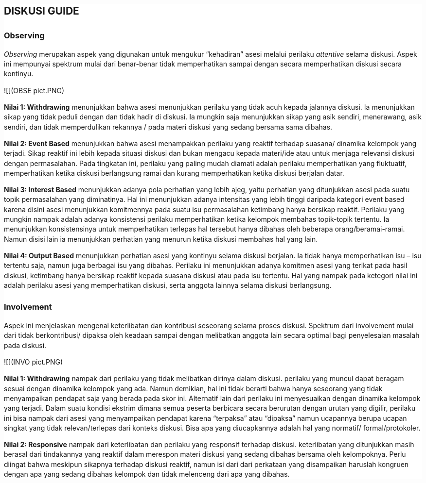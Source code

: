 ## DISKUSI GUIDE

### Observing

*Observing* merupakan aspek yang digunakan untuk mengukur “kehadiran” asesi melalui perilaku *attentive* selama diskusi. Aspek ini mempunyai spektrum mulai dari benar-benar tidak memperhatikan sampai dengan secara memperhatikan diskusi secara kontinyu.

![](OBSE pict.PNG)

**Nilai 1: Withdrawing** menunjukkan bahwa asesi menunjukkan perilaku yang tidak acuh kepada jalannya diskusi. Ia menunjukkan sikap yang tidak peduli dengan dan tidak hadir di diskusi. Ia mungkin saja menunjukkan sikap yang asik sendiri, menerawang, asik sendiri, dan tidak memperdulikan rekannya / pada materi diskusi yang sedang bersama sama dibahas.

**Nilai 2: Event Based** menunjukkan bahwa asesi menampakkan perilaku yang reaktif terhadap suasana/ dinamika kelompok yang terjadi. Sikap reaktif ini lebih kepada situasi diskusi dan bukan mengacu kepada materi/ide atau untuk menjaga relevansi diskusi dengan permasalahan. Pada tingkatan ini, perilaku yang paling mudah diamati adalah perilaku memperhatikan yang fluktuatif, memperhatikan ketika diskusi berlangsung ramai dan kurang memperhatikan ketika diskusi berjalan datar.

**Nilai 3: Interest Based** menunjukkan adanya pola perhatian yang lebih ajeg, yaitu perhatian yang ditunjukkan asesi pada suatu topik permasalahan yang diminatinya. Hal ini menunjukkan adanya intensitas yang lebih tinggi daripada kategori event based karena disini asesi menunjukkan komitmennya pada suatu isu permasalahan ketimbang hanya bersikap reaktif. Perilaku yang mungkin nampak adalah adanya konsistensi perilaku memperhatikan ketika kelompok membahas topik-topik tertentu. Ia menunjukkan konsistensinya untuk memperhatikan terlepas hal tersebut hanya dibahas oleh beberapa orang/beramai-ramai. Namun disisi lain ia menunjukkan perhatian yang menurun ketika diskusi membahas hal yang lain.

**Nilai 4: Output Based** menunjukkan perhatian asesi yang kontinyu selama diskusi berjalan. Ia tidak hanya memperhatikan isu – isu tertentu saja, namun juga berbagai isu yang dibahas. Perilaku ini menunjukkan adanya komitmen asesi yang terikat pada hasil diskusi, ketimbang hanya bersikap reaktif kepada suasana diskusi atau pada isu tertentu. Hal yang nampak pada ketegori nilai ini adalah perilaku asesi yang memperhatikan diskusi, serta anggota lainnya selama diskusi berlangsung.

### Involvement

Aspek ini menjelaskan mengenai keterlibatan dan kontribusi seseorang selama proses diskusi. Spektrum dari involvement mulai dari tidak berkontribusi/ dipaksa oleh keadaan sampai dengan melibatkan anggota lain secara optimal bagi penyelesaian masalah pada diskusi.

![](INVO pict.PNG)

**Nilai 1: Withdrawing** nampak dari perilaku yang tidak melibatkan dirinya dalam diskusi. perilaku yang muncul dapat beragam sesuai dengan dinamika kelompok yang ada. Namun demikian, hal ini tidak berarti bahwa hanya seseorang yang tidak menyampaikan pendapat saja yang berada pada skor ini. Alternatif lain dari perilaku ini menyesuaikan dengan dinamika kelompok yang terjadi. Dalam suatu kondisi ekstrim dimana semua peserta berbicara secara berurutan dengan urutan yang digilir, perilaku ini bisa nampak dari asesi yang menyampaikan pendapat karena “terpaksa” atau “dipaksa” namun ucapannya berupa ucapan singkat yang tidak relevan/terlepas dari konteks diskusi. Bisa apa yang diucapkannya adalah hal yang normatif/ formal/protokoler.

**Nilai 2: Responsive** nampak dari keterlibatan dan perilaku yang responsif terhadap diskusi. keterlibatan yang ditunjukkan masih berasal dari tindakannya yang reaktif dalam merespon materi diskusi yang sedang dibahas bersama oleh kelompoknya. Perlu diingat bahwa meskipun sikapnya terhadap diskusi reaktif, namun isi dari dari perkataan yang disampaikan haruslah kongruen dengan apa yang sedang dibahas kelompok dan tidak melenceng dari apa yang dibahas.
